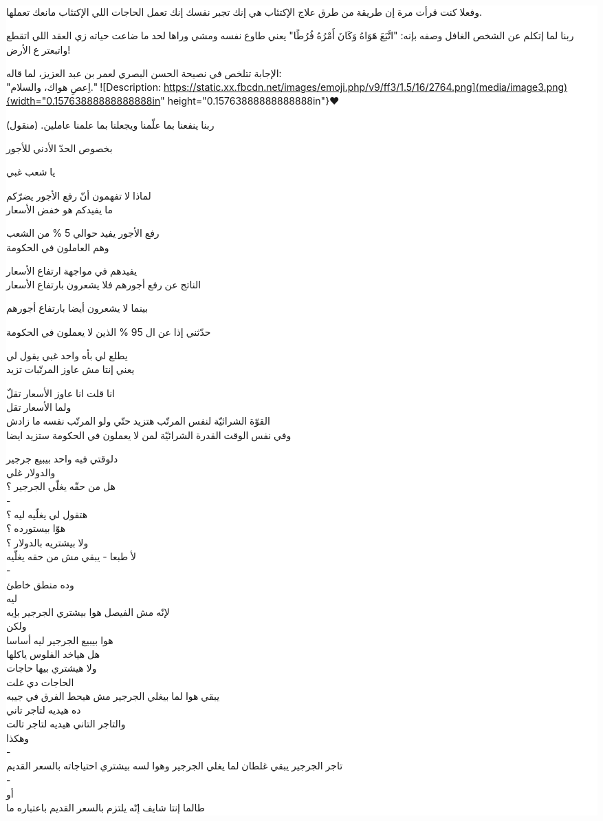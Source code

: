 وفعلا كنت قرأت مرة إن طريقة من طرق علاج الإكتئاب هي إنك
تجبر نفسك إنك تعمل الحاجات اللي الإكتئاب مانعك تعملها.

ربنا لما إتكلم عن الشخص الغافل وصفه بإنه: \"اتَّبَعَ هَوَاهُ
وَكَانَ أَمْرُهُ فُرُطًا\" يعني طاوع نفسه ومشي وراها لحد ما ضاعت حياته زي العقد
اللي اتقطع واتبعتر ع الأرض!

الإجابة تتلخص في نصيحة الحسن البصري لعمر بن عبد العزيز،
لما قاله:\
\"اِعصِ هواك، والسلام.\" ![Description:
https://static.xx.fbcdn.net/images/emoji.php/v9/ff3/1.5/16/2764.png](media/image3.png){width="0.15763888888888888in"
height="0.15763888888888888in"}❤

ربنا ينفعنا بما علّمنا ويجعلنا بما علمنا عاملين.
(منقول)

بخصوص الحدّ الأدني للأجور

يا شعب غبي

لماذا لا تفهمون أنّ رفع الأجور يضرّكم\
ما يفيدكم هو خفض الأسعار

رفع الأجور يفيد حوالي 5 % من الشعب\
وهم العاملون في الحكومة

يفيدهم في مواجهة ارتفاع الأسعار\
الناتج عن رفع أجورهم فلا يشعرون بارتفاع الأسعار

بينما لا يشعرون أيضا بارتفاع أجورهم

حدّثني إذا عن ال 95 % الذين لا يعملون في الحكومة

يطلع لي بأه واحد غبي يقول لي\
يعني إنتا مش عاوز المرتّبات تزيد

انا قلت انا عاوز الأسعار تقلّ\
ولما الأسعار تقل\
القوّة الشرائيّة لنفس المرتّب هتزيد حتّي ولو المرتّب نفسه ما زادش\
وفي نفس الوقت القدرة الشرائيّة لمن لا يعملون في الحكومة ستزيد ايضا

دلوقتي فيه واحد بيبيع جرجير\
والدولار غلي\
هل من حقّه يغلّي الجرجير ؟\
-\
هتقول لي يغلّيه ليه ؟\
هوّا بيستورده ؟\
ولا بيشتريه بالدولار ؟\
لأ طبعا - يبقي مش من حقه يغلّيه\
-\
وده منطق خاطئ\
ليه\
لإنّه مش الفيصل هوا بيشتري الجرجير بإيه\
ولكن\
هوا بيبيع الجرجير ليه أساسا\
هل هياخد الفلوس ياكلها\
ولا هيشتري بيها حاجات\
الحاجات دي غلت\
يبقي هوا لما بيغلي الجرجير مش هيحط الفرق في جيبه\
ده هيديه لتاجر تاني\
والتاجر التاني هيديه لتاجر تالت\
وهكذا\
-\
تاجر الجرجير يبقي غلطان لما يغلي الجرجير وهوا لسه بيشتري
احتياجاته بالسعر القديم\
-\
أو\
طالما إنتا شايف إنّه يلتزم بالسعر القديم باعتباره ما